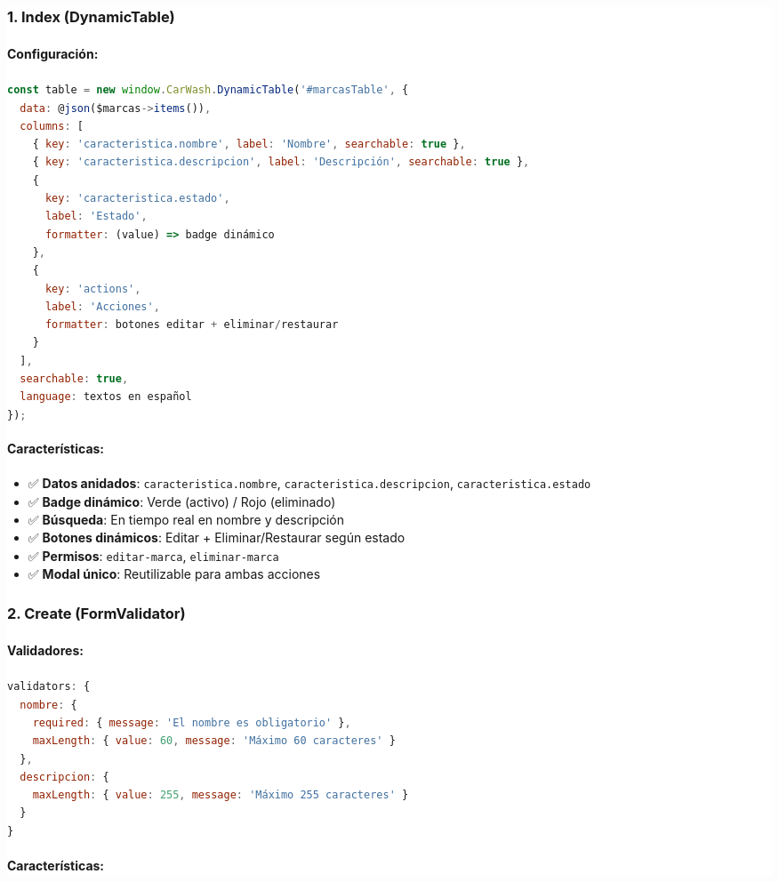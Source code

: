 ### 1. Index (DynamicTable)

#### Configuración:

```javascript
const table = new window.CarWash.DynamicTable('#marcasTable', {
  data: @json($marcas->items()),
  columns: [
    { key: 'caracteristica.nombre', label: 'Nombre', searchable: true },
    { key: 'caracteristica.descripcion', label: 'Descripción', searchable: true },
    {
      key: 'caracteristica.estado',
      label: 'Estado',
      formatter: (value) => badge dinámico
    },
    {
      key: 'actions',
      label: 'Acciones',
      formatter: botones editar + eliminar/restaurar
    }
  ],
  searchable: true,
  language: textos en español
});
```

#### Características:

-   ✅ **Datos anidados**: `caracteristica.nombre`, `caracteristica.descripcion`, `caracteristica.estado`
-   ✅ **Badge dinámico**: Verde (activo) / Rojo (eliminado)
-   ✅ **Búsqueda**: En tiempo real en nombre y descripción
-   ✅ **Botones dinámicos**: Editar + Eliminar/Restaurar según estado
-   ✅ **Permisos**: `editar-marca`, `eliminar-marca`
-   ✅ **Modal único**: Reutilizable para ambas acciones

### 2. Create (FormValidator)

#### Validadores:

```javascript
validators: {
  nombre: {
    required: { message: 'El nombre es obligatorio' },
    maxLength: { value: 60, message: 'Máximo 60 caracteres' }
  },
  descripcion: {
    maxLength: { value: 255, message: 'Máximo 255 caracteres' }
  }
}
```

#### Características:
